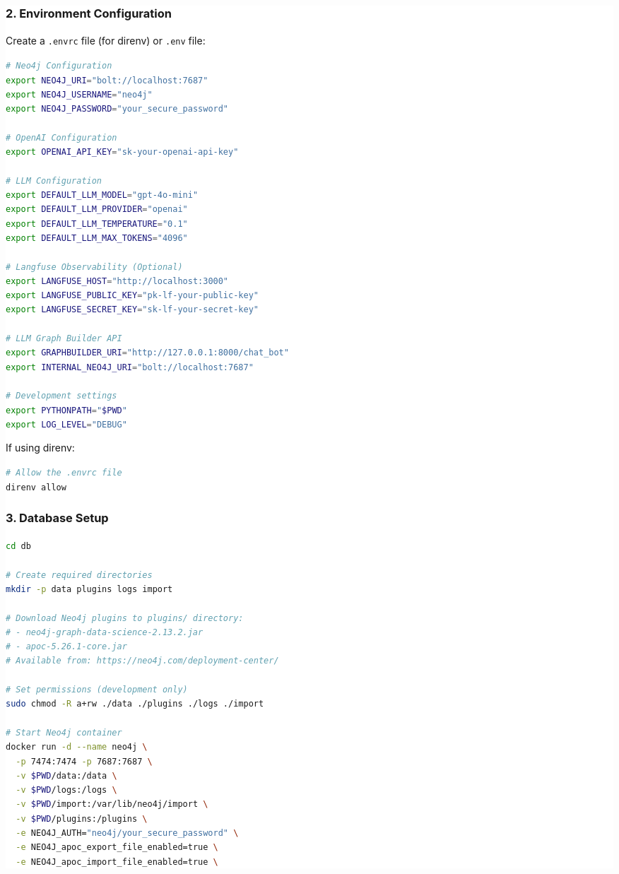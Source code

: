 ### 2. Environment Configuration

Create a `.envrc` file (for direnv) or `.env` file:

```bash
# Neo4j Configuration
export NEO4J_URI="bolt://localhost:7687"
export NEO4J_USERNAME="neo4j"
export NEO4J_PASSWORD="your_secure_password"

# OpenAI Configuration
export OPENAI_API_KEY="sk-your-openai-api-key"

# LLM Configuration
export DEFAULT_LLM_MODEL="gpt-4o-mini"
export DEFAULT_LLM_PROVIDER="openai"
export DEFAULT_LLM_TEMPERATURE="0.1"
export DEFAULT_LLM_MAX_TOKENS="4096"

# Langfuse Observability (Optional)
export LANGFUSE_HOST="http://localhost:3000"
export LANGFUSE_PUBLIC_KEY="pk-lf-your-public-key"
export LANGFUSE_SECRET_KEY="sk-lf-your-secret-key"

# LLM Graph Builder API
export GRAPHBUILDER_URI="http://127.0.0.1:8000/chat_bot"
export INTERNAL_NEO4J_URI="bolt://localhost:7687"

# Development settings
export PYTHONPATH="$PWD"
export LOG_LEVEL="DEBUG"
```

If using direnv:
```bash
# Allow the .envrc file
direnv allow
```

### 3. Database Setup

```bash
cd db

# Create required directories
mkdir -p data plugins logs import

# Download Neo4j plugins to plugins/ directory:
# - neo4j-graph-data-science-2.13.2.jar
# - apoc-5.26.1-core.jar
# Available from: https://neo4j.com/deployment-center/

# Set permissions (development only)
sudo chmod -R a+rw ./data ./plugins ./logs ./import

# Start Neo4j container
docker run -d --name neo4j \
  -p 7474:7474 -p 7687:7687 \
  -v $PWD/data:/data \
  -v $PWD/logs:/logs \
  -v $PWD/import:/var/lib/neo4j/import \
  -v $PWD/plugins:/plugins \
  -e NEO4J_AUTH="neo4j/your_secure_password" \
  -e NEO4J_apoc_export_file_enabled=true \
  -e NEO4J_apoc_import_file_enabled=true \
```